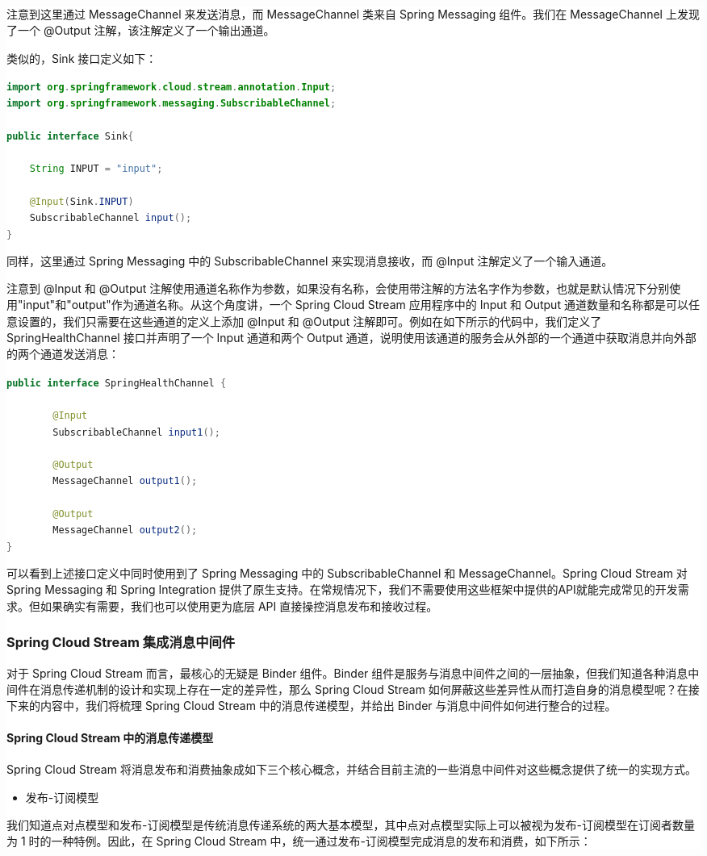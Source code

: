 注意到这里通过 MessageChannel 来发送消息，而 MessageChannel 类来自 Spring Messaging 组件。我们在 MessageChannel 上发现了一个 @Output 注解，该注解定义了一个输出通道。

类似的，Sink 接口定义如下：

```java
import org.springframework.cloud.stream.annotation.Input;
import org.springframework.messaging.SubscribableChannel;
	 
public interface Sink{
 
    String INPUT = "input";
 
    @Input(Sink.INPUT)
    SubscribableChannel input();
}
```

同样，这里通过 Spring Messaging 中的 SubscribableChannel 来实现消息接收，而 @Input 注解定义了一个输入通道。

注意到 @Input 和 @Output 注解使用通道名称作为参数，如果没有名称，会使用带注解的方法名字作为参数，也就是默认情况下分别使用"input"和"output"作为通道名称。从这个角度讲，一个 Spring Cloud Stream 应用程序中的 Input 和 Output 通道数量和名称都是可以任意设置的，我们只需要在这些通道的定义上添加 @Input 和 @Output 注解即可。例如在如下所示的代码中，我们定义了 SpringHealthChannel 接口并声明了一个 Input 通道和两个 Output 通道，说明使用该通道的服务会从外部的一个通道中获取消息并向外部的两个通道发送消息：

```java
public interface SpringHealthChannel {
	 
	    @Input
	    SubscribableChannel input1();
	 
	    @Output
	    MessageChannel output1();
	 
	    @Output
	    MessageChannel output2();
}
```

可以看到上述接口定义中同时使用到了 Spring Messaging 中的 SubscribableChannel 和 MessageChannel。Spring Cloud Stream 对 Spring Messaging 和 Spring Integration 提供了原生支持。在常规情况下，我们不需要使用这些框架中提供的API就能完成常见的开发需求。但如果确实有需要，我们也可以使用更为底层 API 直接操控消息发布和接收过程。

### Spring Cloud Stream 集成消息中间件

对于 Spring Cloud Stream 而言，最核心的无疑是 Binder 组件。Binder 组件是服务与消息中间件之间的一层抽象，但我们知道各种消息中间件在消息传递机制的设计和实现上存在一定的差异性，那么 Spring Cloud Stream 如何屏蔽这些差异性从而打造自身的消息模型呢？在接下来的内容中，我们将梳理 Spring Cloud Stream 中的消息传递模型，并给出 Binder 与消息中间件如何进行整合的过程。

#### Spring Cloud Stream 中的消息传递模型

Spring Cloud Stream 将消息发布和消费抽象成如下三个核心概念，并结合目前主流的一些消息中间件对这些概念提供了统一的实现方式。

* 发布-订阅模型

我们知道点对点模型和发布-订阅模型是传统消息传递系统的两大基本模型，其中点对点模型实际上可以被视为发布-订阅模型在订阅者数量为 1 时的一种特例。因此，在 Spring Cloud Stream 中，统一通过发布-订阅模型完成消息的发布和消费，如下所示：
